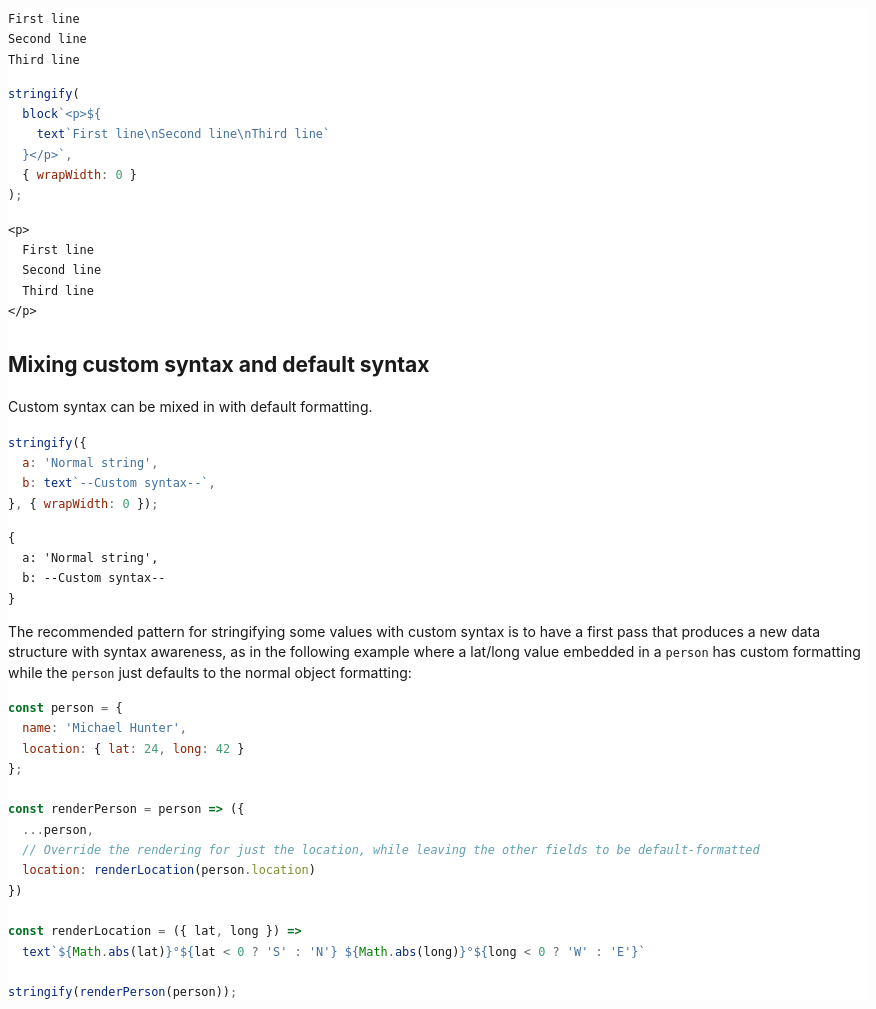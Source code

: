 ```
First line
Second line
Third line
```

```js
stringify(
  block`<p>${
    text`First line\nSecond line\nThird line`
  }</p>`,
  { wrapWidth: 0 }
);
```

```
<p>
  First line
  Second line
  Third line
</p>
```

## Mixing custom syntax and default syntax

Custom syntax can be mixed in with default formatting.

```js
stringify({
  a: 'Normal string',
  b: text`--Custom syntax--`,
}, { wrapWidth: 0 });
```

```
{
  a: 'Normal string',
  b: --Custom syntax--
}
```

The recommended pattern for stringifying some values with custom syntax is to have a first pass that produces a new data structure with syntax awareness, as in the following example where a lat/long value embedded in a `person` has custom formatting while the `person` just defaults to the normal object formatting:

```js
const person = {
  name: 'Michael Hunter',
  location: { lat: 24, long: 42 }
};

const renderPerson = person => ({
  ...person,
  // Override the rendering for just the location, while leaving the other fields to be default-formatted
  location: renderLocation(person.location)
})

const renderLocation = ({ lat, long }) =>
  text`${Math.abs(lat)}°${lat < 0 ? 'S' : 'N'} ${Math.abs(long)}°${long < 0 ? 'W' : 'E'}`

stringify(renderPerson(person));
```
